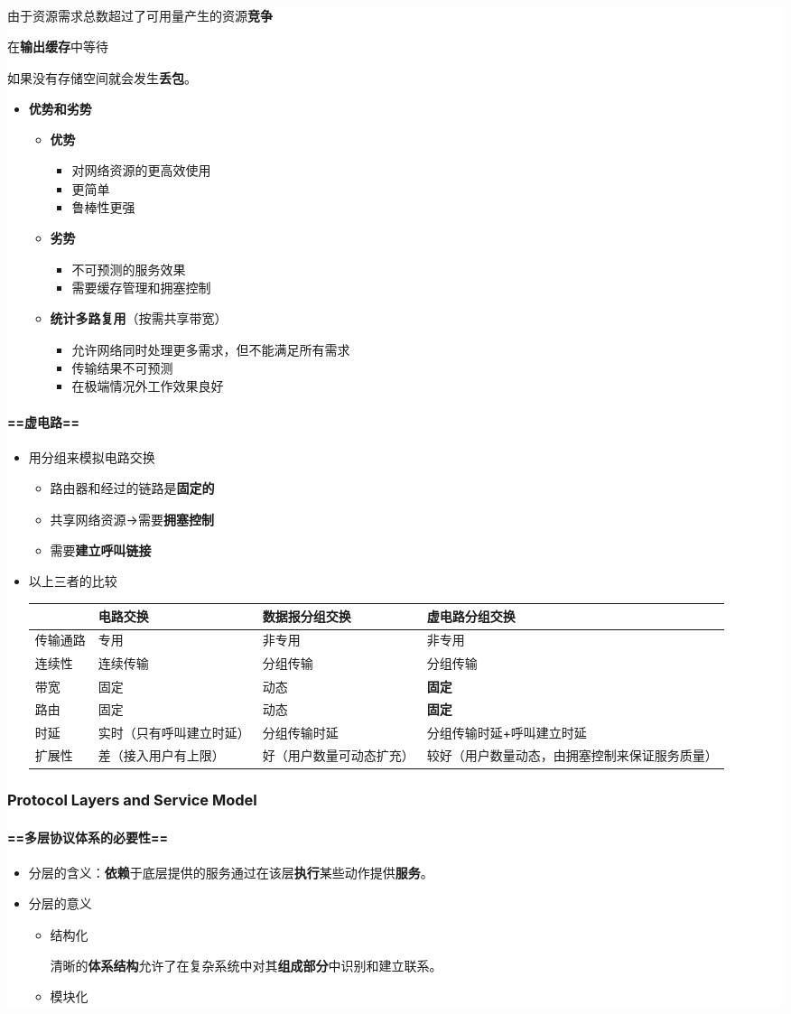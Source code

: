   由于资源需求总数超过了可用量产生的资源**竞争**

  在**输出缓存**中等待

  如果没有存储空间就会发生**丢包**。

+ **优势和劣势**

  + **优势**

    + 对网络资源的更高效使用
    + 更简单
    + 鲁棒性更强
  + **劣势**
    + 不可预测的服务效果
    + 需要缓存管理和拥塞控制
  + **统计多路复用**（按需共享带宽）
    + 允许网络同时处理更多需求，但不能满足所有需求
    + 传输结果不可预测
    + 在极端情况外工作效果良好

#### ==虚电路==

+ 用分组来模拟电路交换

  + 路由器和经过的链路是**固定的**

  + 共享网络资源->需要**拥塞控制**
  + 需要**建立呼叫链接**

+ 以上三者的比较

  |          | 电路交换                 | 数据报分组交换           | 虚电路分组交换                                 |
  | -------- | ------------------------ | ------------------------ | ---------------------------------------------- |
  | 传输通路 | 专用                     | 非专用                   | 非专用                                         |
  | 连续性   | 连续传输                 | 分组传输                 | 分组传输                                       |
  | 带宽     | 固定                     | 动态                     | **固定**                                       |
  | 路由     | 固定                     | 动态                     | **固定**                                       |
  | 时延     | 实时（只有呼叫建立时延） | 分组传输时延             | 分组传输时延+呼叫建立时延                      |
  | 扩展性   | 差（接入用户有上限）     | 好（用户数量可动态扩充） | 较好（用户数量动态，由拥塞控制来保证服务质量） |

### Protocol Layers and Service Model

#### ==多层协议体系的必要性==

+ 分层的含义：**依赖**于底层提供的服务通过在该层**执行**某些动作提供**服务**。

+ 分层的意义

  + 结构化

    清晰的**体系结构**允许了在复杂系统中对其**组成部分**中识别和建立联系。

  + 模块化
  